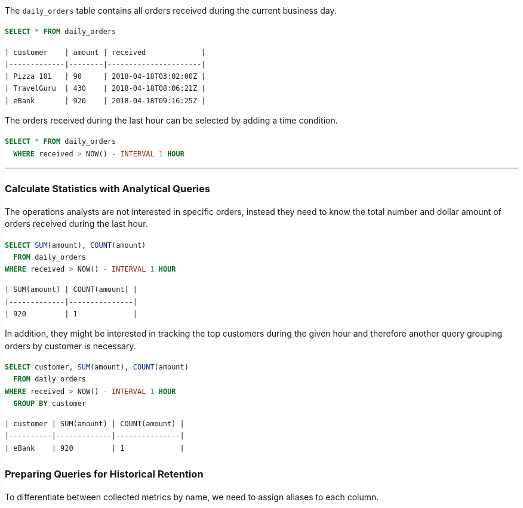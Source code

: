 The `daily_orders` table contains all orders received during the current business day.

```sql
SELECT * FROM daily_orders
```

```ls
| customer    | amount | received             |
|-------------|--------|----------------------|
| Pizza 101   | 90     | 2018-04-18T03:02:00Z |
| TravelGuru  | 430    | 2018-04-18T08:06:21Z |
| eBank       | 920    | 2018-04-18T09:16:25Z |
```

The orders received during the last hour can be selected by adding a time condition.

```sql
SELECT * FROM daily_orders
  WHERE received > NOW() - INTERVAL 1 HOUR
```

---

### Calculate Statistics with Analytical Queries

The operations analysts are not interested in specific orders, instead they need to know the total number and dollar amount of orders received during the last hour.

```sql
SELECT SUM(amount), COUNT(amount)
  FROM daily_orders
WHERE received > NOW() - INTERVAL 1 HOUR
```

```ls
| SUM(amount) | COUNT(amount) |
|-------------|---------------|
| 920         | 1             |
```

In addition, they might be interested in tracking the top customers during the given hour and therefore another query grouping orders by customer is necessary.

```sql
SELECT customer, SUM(amount), COUNT(amount)
  FROM daily_orders
WHERE received > NOW() - INTERVAL 1 HOUR
  GROUP BY customer
```

```ls
| customer | SUM(amount) | COUNT(amount) |
|----------|-------------|---------------|
| eBank    | 920         | 1             |
```

### Preparing Queries for Historical Retention

To differentiate between collected metrics by name, we need to assign aliases to each column.
